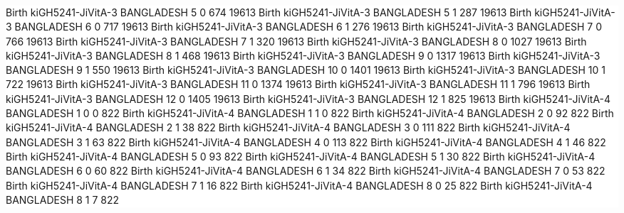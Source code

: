 Birth       kiGH5241-JiVitA-3          BANGLADESH                     5              0      674   19613
Birth       kiGH5241-JiVitA-3          BANGLADESH                     5              1      287   19613
Birth       kiGH5241-JiVitA-3          BANGLADESH                     6              0      717   19613
Birth       kiGH5241-JiVitA-3          BANGLADESH                     6              1      276   19613
Birth       kiGH5241-JiVitA-3          BANGLADESH                     7              0      766   19613
Birth       kiGH5241-JiVitA-3          BANGLADESH                     7              1      320   19613
Birth       kiGH5241-JiVitA-3          BANGLADESH                     8              0     1027   19613
Birth       kiGH5241-JiVitA-3          BANGLADESH                     8              1      468   19613
Birth       kiGH5241-JiVitA-3          BANGLADESH                     9              0     1317   19613
Birth       kiGH5241-JiVitA-3          BANGLADESH                     9              1      550   19613
Birth       kiGH5241-JiVitA-3          BANGLADESH                     10             0     1401   19613
Birth       kiGH5241-JiVitA-3          BANGLADESH                     10             1      722   19613
Birth       kiGH5241-JiVitA-3          BANGLADESH                     11             0     1374   19613
Birth       kiGH5241-JiVitA-3          BANGLADESH                     11             1      796   19613
Birth       kiGH5241-JiVitA-3          BANGLADESH                     12             0     1405   19613
Birth       kiGH5241-JiVitA-3          BANGLADESH                     12             1      825   19613
Birth       kiGH5241-JiVitA-4          BANGLADESH                     1              0        0     822
Birth       kiGH5241-JiVitA-4          BANGLADESH                     1              1        0     822
Birth       kiGH5241-JiVitA-4          BANGLADESH                     2              0       92     822
Birth       kiGH5241-JiVitA-4          BANGLADESH                     2              1       38     822
Birth       kiGH5241-JiVitA-4          BANGLADESH                     3              0      111     822
Birth       kiGH5241-JiVitA-4          BANGLADESH                     3              1       63     822
Birth       kiGH5241-JiVitA-4          BANGLADESH                     4              0      113     822
Birth       kiGH5241-JiVitA-4          BANGLADESH                     4              1       46     822
Birth       kiGH5241-JiVitA-4          BANGLADESH                     5              0       93     822
Birth       kiGH5241-JiVitA-4          BANGLADESH                     5              1       30     822
Birth       kiGH5241-JiVitA-4          BANGLADESH                     6              0       60     822
Birth       kiGH5241-JiVitA-4          BANGLADESH                     6              1       34     822
Birth       kiGH5241-JiVitA-4          BANGLADESH                     7              0       53     822
Birth       kiGH5241-JiVitA-4          BANGLADESH                     7              1       16     822
Birth       kiGH5241-JiVitA-4          BANGLADESH                     8              0       25     822
Birth       kiGH5241-JiVitA-4          BANGLADESH                     8              1        7     822